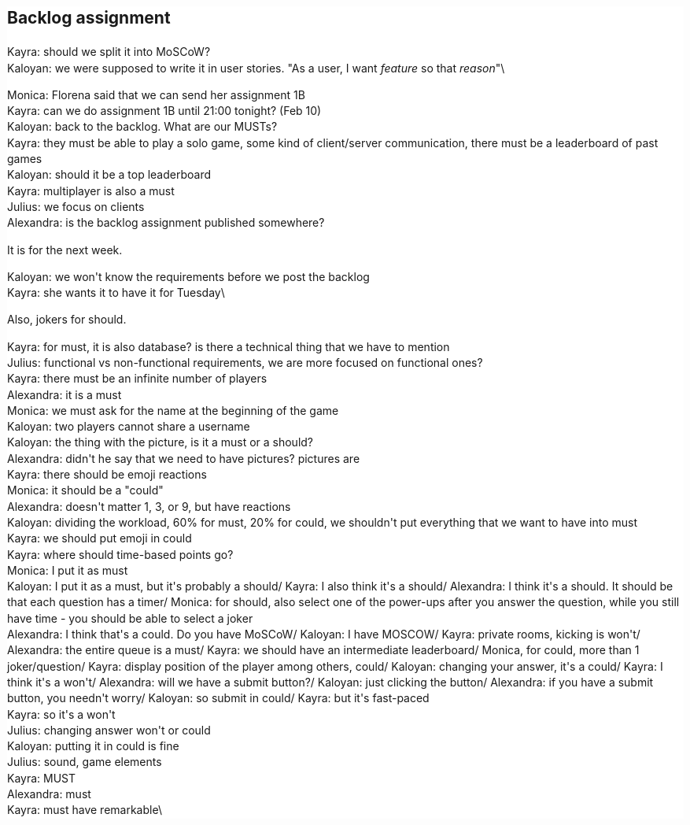 ## Backlog assignment
Kayra: should we split it into MoSCoW?\
Kaloyan: we were supposed to write it in user stories. "As a user, I want  *feature* so that *reason*"\


Monica: Florena said that we can send her assignment 1B\
Kayra: can we do assignment 1B until 21:00 tonight? (Feb 10)\
Kaloyan: back to the backlog. What are our MUSTs?\
Kayra: they must be able to play a solo game, some kind of client/server communication, there must be a leaderboard of past games\
Kaloyan: should it be a top leaderboard\
Kayra: multiplayer is also a must\
Julius: we focus on clients\
Alexandra: is the backlog assignment published somewhere?

It is for the next week.

Kaloyan: we won't know the requirements before we post the backlog\
Kayra: she wants it to have it for Tuesday\

Also, jokers for should.

Kayra: for must, it is also database? is there a technical thing that we have to mention\
Julius: functional vs non-functional requirements, we are more focused on functional ones?\
Kayra: there must be an infinite number of players\
Alexandra: it is a must\
Monica: we must ask for the name at the beginning of the game\
Kaloyan: two players cannot share a username\
Kaloyan: the thing with the picture, is it a must or a should?\
Alexandra: didn't he say that we need to have pictures? pictures are\
Kayra: there should be emoji reactions\
Monica: it should be a "could"\
Alexandra: doesn't matter 1, 3, or 9, but have reactions\
Kaloyan: dividing the workload, 60% for must, 20% for could, we shouldn't put everything that we want to have into must\
Kayra: we should put emoji in could\
Kayra: where should time-based points go?\
Monica: I put it as must\
Kaloyan: I put it as a must, but it's probably a should/
Kayra: I also think it's a should/
Alexandra: I think it's a should. It should be that each question has a timer/
Monica: for should, also select one of the power-ups after you answer the question, while you still have time - you should be able to select a joker\
Alexandra: I think that's a could. Do you have MoSCoW/
Kaloyan: I have MOSCOW/
Kayra: private rooms, kicking is won't/
Alexandra: the entire queue is a must/
Kayra: we should have an intermediate leaderboard/
Monica, for could, more than 1 joker/question/
Kayra: display position of the player among others, could/
Kaloyan: changing your answer, it's a could/
Kayra: I think it's a won't/
Alexandra: will we have a submit button?/
Kaloyan: just clicking the button/
Alexandra: if you have a submit button, you needn't worry/
Kaloyan: so submit in could/
Kayra: but it's fast-paced\
Kayra: so it's a won't \
Julius: changing answer won't or could\
Kaloyan: putting it in could is fine\
Julius: sound, game elements\
Kayra: MUST\
Alexandra: must\
Kayra: must have remarkable\
